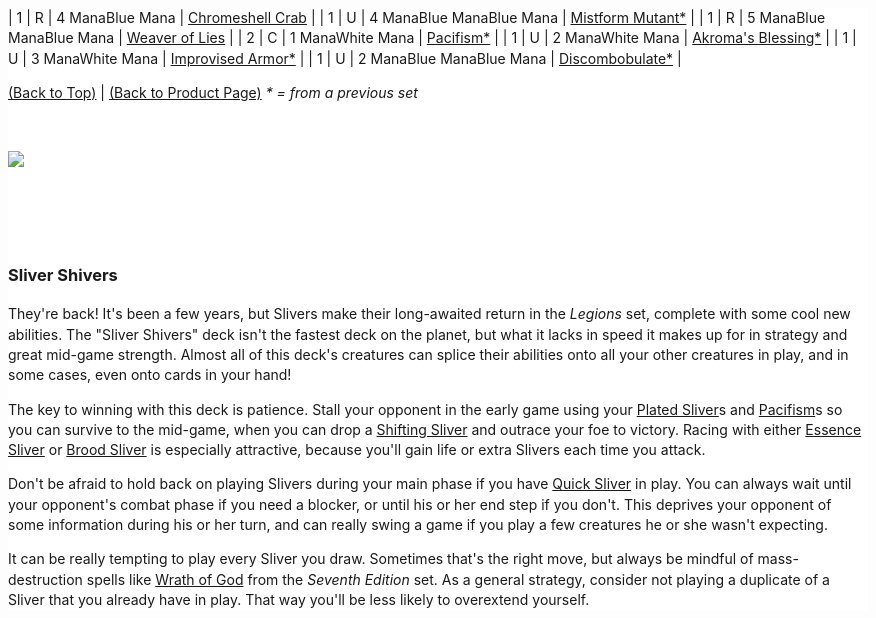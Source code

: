 | 1 | R | 4 ManaBlue Mana | [Chromeshell Crab](https://gatherer.wizards.com/Pages/Card/Details.aspx?name=Chromeshell+Crab)  |
| 1 | U | 4 ManaBlue ManaBlue Mana | [Mistform Mutant\*](https://gatherer.wizards.com/Pages/Card/Details.aspx?name=Mistform+Mutant%2A)  |
| 1 | R | 5 ManaBlue ManaBlue Mana | [Weaver of Lies](https://gatherer.wizards.com/Pages/Card/Details.aspx?name=Weaver+of+Lies)  |
| 2 | C | 1 ManaWhite Mana | [Pacifism\*](https://gatherer.wizards.com/Pages/Card/Details.aspx?name=Pacifism%2A)  |
| 1 | U | 2 ManaWhite Mana | [Akroma's Blessing\*](https://gatherer.wizards.com/Pages/Card/Details.aspx?name=Akroma%27s+Blessing%2A)  |
| 1 | U | 3 ManaWhite Mana | [Improvised Armor\*](https://gatherer.wizards.com/Pages/Card/Details.aspx?name=Improvised+Armor%2A)  |
| 1 | U | 2 ManaBlue ManaBlue Mana | [Discombobulate\*](https://gatherer.wizards.com/Pages/Card/Details.aspx?name=Discombobulate%2A)  |

[(Back to Top)](#top) | [(Back to Product Page)](/en/articles/archive/legions-2008-08-08)
*\* = from a previous set*
 


 


![](https://media.magic.wizards.com/image_legacy_migration/Magic/Assets/divider_bar_lg.gif)


 


 



### Sliver Shivers


They're back! It's been a few years, but Slivers make their long-awaited return in the *Legions* set, complete with some cool new abilities. The "Sliver Shivers" deck isn't the fastest deck on the planet, but what it lacks in speed it makes up for in strategy and great mid-game strength. Almost all of this deck's creatures can splice their abilities onto all your other creatures in play, and in some cases, even onto cards in your hand!


The key to winning with this deck is patience. Stall your opponent in the early game using your [Plated Sliver](https://gatherer.wizards.com/Pages/Card/Details.aspx?name=Plated+Sliver)s and [Pacifism](https://gatherer.wizards.com/Pages/Card/Details.aspx?name=Pacifism)s so you can survive to the mid-game, when you can drop a [Shifting Sliver](https://gatherer.wizards.com/Pages/Card/Details.aspx?name=Shifting+Sliver) and outrace your foe to victory. Racing with either [Essence Sliver](https://gatherer.wizards.com/Pages/Card/Details.aspx?name=Essence+Sliver) or [Brood Sliver](https://gatherer.wizards.com/Pages/Card/Details.aspx?name=Brood+Sliver) is especially attractive, because you'll gain life or extra Slivers each time you attack.


Don't be afraid to hold back on playing Slivers during your main phase if you have [Quick Sliver](https://gatherer.wizards.com/Pages/Card/Details.aspx?name=Quick+Sliver) in play. You can always wait until your opponent's combat phase if you need a blocker, or until his or her end step if you don't. This deprives your opponent of some information during his or her turn, and can really swing a game if you play a few creatures he or she wasn't expecting.


It can be really tempting to play every Sliver you draw. Sometimes that's the right move, but always be mindful of mass-destruction spells like [Wrath of God](https://gatherer.wizards.com/Pages/Card/Details.aspx?name=Wrath+of+God) from the *Seventh Edition* set. As a general strategy, consider not playing a duplicate of a Sliver that you already have in play. That way you'll be less likely to overextend yourself.
